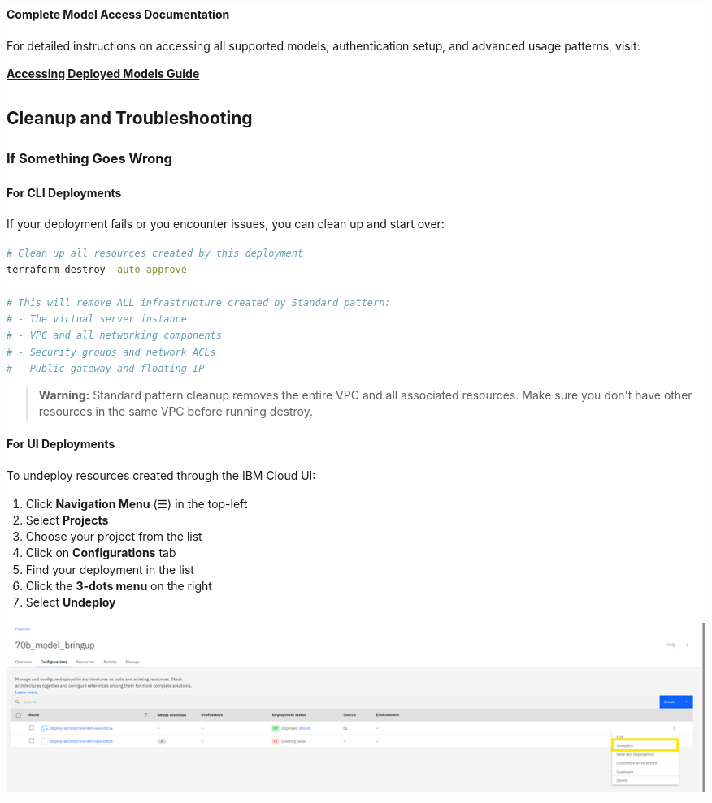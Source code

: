 #### Complete Model Access Documentation

For detailed instructions on accessing all supported models, authentication setup, and advanced usage patterns, visit:

**[Accessing Deployed Models Guide](https://github.com/opea-project/Enterprise-Inference/blob/main/docs/accessing-deployed-models.md)**


## Cleanup and Troubleshooting

### If Something Goes Wrong

#### For CLI Deployments
If your deployment fails or you encounter issues, you can clean up and start over:

```bash
# Clean up all resources created by this deployment
terraform destroy -auto-approve

# This will remove ALL infrastructure created by Standard pattern:
# - The virtual server instance
# - VPC and all networking components
# - Security groups and network ACLs
# - Public gateway and floating IP
```

> **Warning:** Standard pattern cleanup removes the entire VPC and all associated resources. Make sure you don't have other resources in the same VPC before running destroy.

#### For UI Deployments
To undeploy resources created through the IBM Cloud UI:

1. Click **Navigation Menu** (☰) in the top-left
2. Select **Projects**
3. Choose your project from the list
4. Click on **Configurations** tab
5. Find your deployment in the list
6. Click the **3-dots menu** on the right
7. Select **Undeploy**

![Undeploy via UI](assets/standard/undeploy.png)
